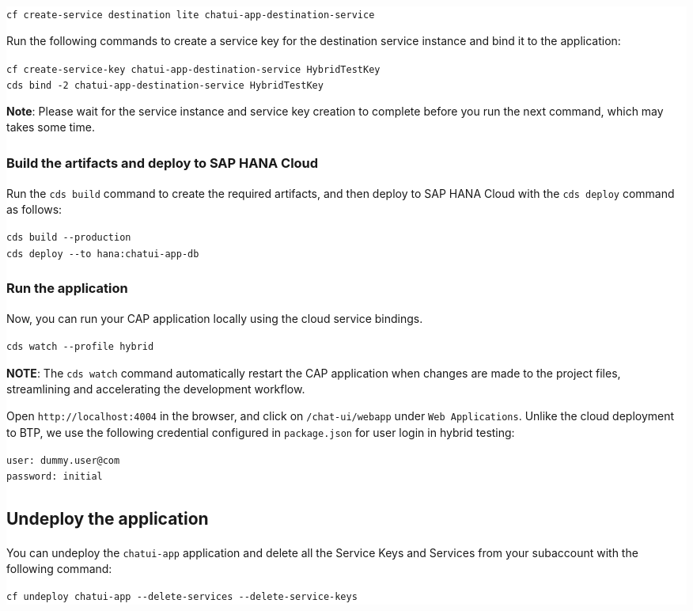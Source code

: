 ```shell
cf create-service destination lite chatui-app-destination-service
```

Run the following commands to create a service key for the destination service instance and bind it to the application:

```shell
cf create-service-key chatui-app-destination-service HybridTestKey
cds bind -2 chatui-app-destination-service HybridTestKey
```

**Note**: Please wait for the service instance and service key creation to complete before you run the next command, which may takes some time.

### Build the artifacts and deploy to SAP HANA Cloud

Run the `cds build` command to create the required artifacts, and then deploy to SAP HANA Cloud with the `cds deploy` command as follows:

```shell
cds build --production
cds deploy --to hana:chatui-app-db
```

### Run the application

Now, you can run your CAP application locally using the cloud service bindings.

```shell
cds watch --profile hybrid
```

**NOTE**: The `cds watch` command automatically restart the CAP application when changes are made to the project files, streamlining and accelerating the development workflow. 


Open `http://localhost:4004` in the browser, and click on `/chat-ui/webapp` under `Web Applications`. Unlike the cloud deployment to BTP, we use the following credential configured in `package.json` for user login in hybrid testing:

```
user: dummy.user@com
password: initial
```


## Undeploy the application

You can undeploy the `chatui-app` application and delete all the Service Keys and Services from your subaccount with the following command:

```shell
cf undeploy chatui-app --delete-services --delete-service-keys
```

